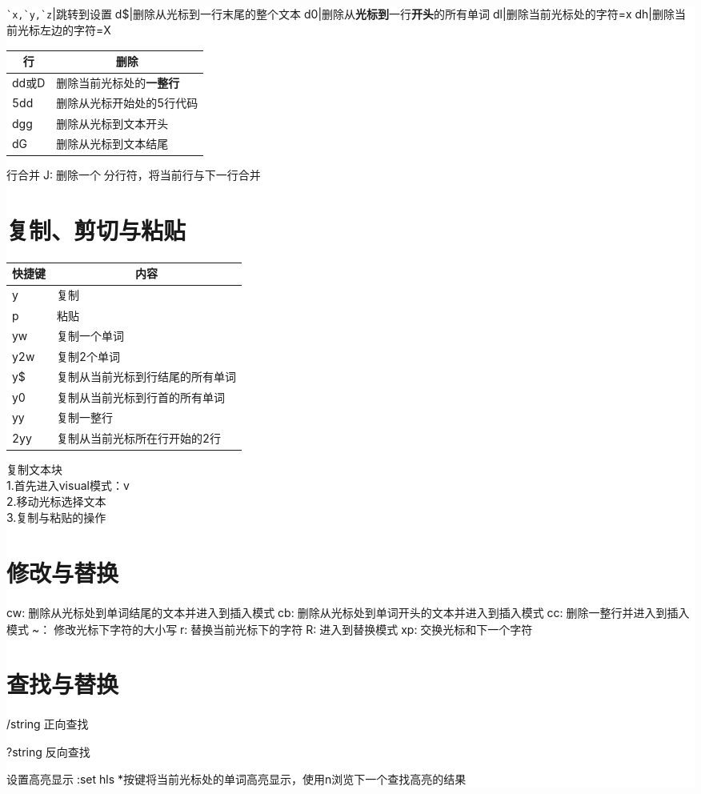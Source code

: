 ``` `x,`y,`z ```|跳转到设置
d$|删除从光标到一行末尾的整个文本
d0|删除从**光标到**一行**开头**的所有单词
dl|删除当前光标处的字符=x
dh|删除当前光标左边的字符=X



行|删除
---|---
dd或D|删除当前光标处的**一整行**
5dd|删除从光标开始处的5行代码
dgg|删除从光标到文本开头
dG|删除从光标到文本结尾



行合并
J:  删除一个 分行符，将当前行与下一行合并



# 复制、剪切与粘贴

快捷键|内容
---|---
y|复制
p|粘贴
yw|复制一个单词
y2w|复制2个单词
y$|复制从当前光标到行结尾的所有单词
y0|复制从当前光标到行首的所有单词
yy|复制一整行
2yy|复制从当前光标所在行开始的2行



复制文本块  
1.首先进入visual模式：v  
2.移动光标选择文本  
3.复制与粘贴的操作  


# 修改与替换

cw:  删除从光标处到单词结尾的文本并进入到插入模式
cb:  删除从光标处到单词开头的文本并进入到插入模式
cc:  删除一整行并进入到插入模式
~： 修改光标下字符的大小写
r:  替换当前光标下的字符
R:  进入到替换模式
xp:  交换光标和下一个字符


# 查找与替换

/string   正向查找

?string   反向查找


设置高亮显示
    :set hls
    *按键将当前光标处的单词高亮显示，使用n浏览下一个查找高亮的结果
```